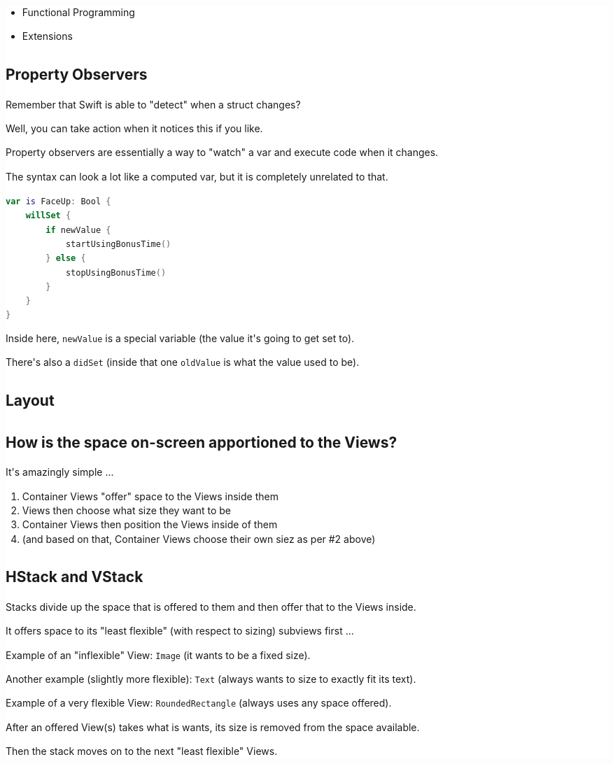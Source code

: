 - Functional Programming

- Extensions

## Property Observers

Remember that Swift is able to "detect" when a struct changes?

Well, you can take action when it notices this if you like.

Property observers are essentially a way to "watch" a var and execute code when it changes.

The syntax can look a lot like a computed var, but it is completely unrelated to that.

```swift
var is FaceUp: Bool {
    willSet {
        if newValue {
            startUsingBonusTime()
        } else {
            stopUsingBonusTime()
        }
    }
}
```

Inside here, `newValue` is a special variable (the value it's going to get set to).

There's also a `didSet` (inside that one `oldValue` is what the value used to be).

## Layout

## How is the space on-screen apportioned to the Views?

It's amazingly simple ...

1. Container Views "offer" space to the Views inside them
2. Views then choose what size they want to be
3. Container Views then position the Views inside of them
4. (and based on that, Container Views choose their own siez as per #2 above)

## HStack and VStack

Stacks divide up the space that is offered to them and then offer that to the Views inside.

It offers space to its "least flexible" (with respect to sizing) subviews first ...

Example of an "inflexible" View: `Image` (it wants to be a fixed size).

Another example (slightly more flexible): `Text` (always wants to size to exactly fit its text).

Example of a very flexible View: `RoundedRectangle` (always uses any space offered).

After an offered View(s) takes what is wants, its size is removed from the space available.

Then the stack moves on to the next "least flexible" Views.
